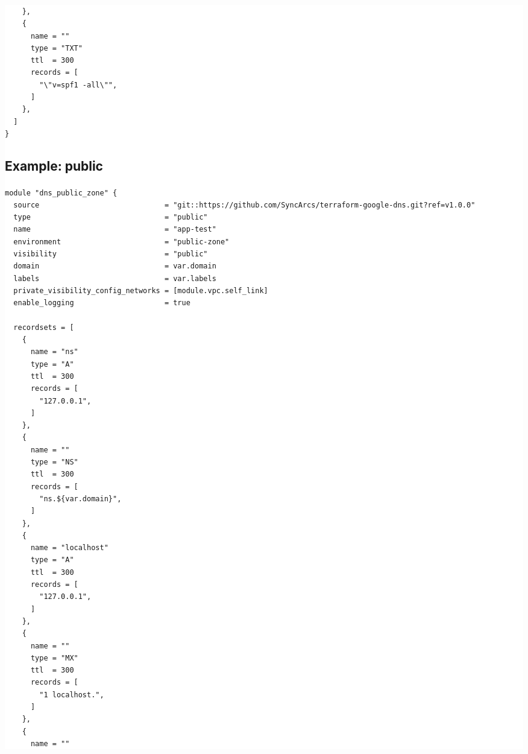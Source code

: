 ```hcl
    },
    {
      name = ""
      type = "TXT"
      ttl  = 300
      records = [
        "\"v=spf1 -all\"",
      ]
    },
  ]
}
```
## Example: public

```hcl
module "dns_public_zone" {
  source                             = "git::https://github.com/SyncArcs/terraform-google-dns.git?ref=v1.0.0"
  type                               = "public"
  name                               = "app-test"
  environment                        = "public-zone"
  visibility                         = "public"
  domain                             = var.domain
  labels                             = var.labels
  private_visibility_config_networks = [module.vpc.self_link]
  enable_logging                     = true

  recordsets = [
    {
      name = "ns"
      type = "A"
      ttl  = 300
      records = [
        "127.0.0.1",
      ]
    },
    {
      name = ""
      type = "NS"
      ttl  = 300
      records = [
        "ns.${var.domain}",
      ]
    },
    {
      name = "localhost"
      type = "A"
      ttl  = 300
      records = [
        "127.0.0.1",
      ]
    },
    {
      name = ""
      type = "MX"
      ttl  = 300
      records = [
        "1 localhost.",
      ]
    },
    {
      name = ""
```